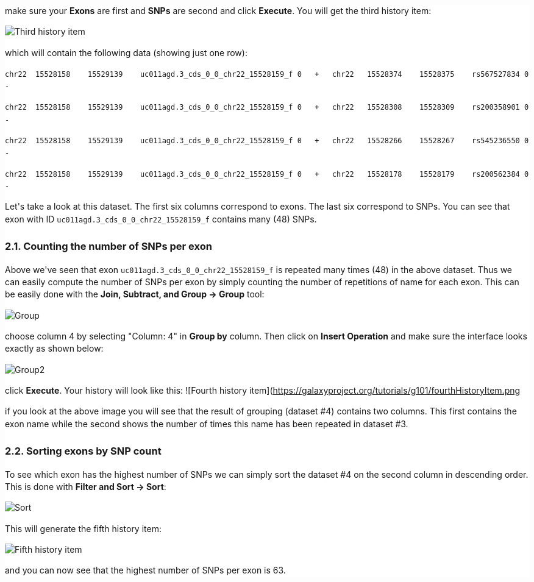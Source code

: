 make sure your **Exons** are first and **SNPs** are second and click **Execute**. You will get the third history item:

![Third history item](https://galaxyproject.org/tutorials/g101/thirdHistoryItem.png)

which will contain the following data (showing just one row):

`chr22	15528158	15529139	uc011agd.3_cds_0_0_chr22_15528159_f	0	+	chr22	15528374	15528375	rs567527834	0	-`

`chr22	15528158	15529139	uc011agd.3_cds_0_0_chr22_15528159_f	0	+	chr22	15528308	15528309	rs200358901	0	-`

`chr22	15528158	15529139	uc011agd.3_cds_0_0_chr22_15528159_f	0	+	chr22	15528266	15528267	rs545236550	0	-`

`chr22	15528158	15529139	uc011agd.3_cds_0_0_chr22_15528159_f	0	+	chr22	15528178	15528179	rs200562384	0	-`

Let's take a look at this dataset. The first six columns correspond to exons. The last six correspond to SNPs. You can see that exon with ID `uc011agd.3_cds_0_0_chr22_15528159_f` contains many (48) SNPs.

### 2.1. Counting the number of SNPs per exon
Above we've seen that exon `uc011agd.3_cds_0_0_chr22_15528159_f` is repeated many times (48) in the above dataset. Thus we can easily compute the number of SNPs per exon by simply counting the number of repetitions of name for each exon. This can be easily done with the **Join, Subtract, and Group -> Group** tool:

![Group](https://galaxyproject.org/tutorials/g101/group1.png)

choose column 4 by selecting "Column: 4" in **Group by** column. Then click on **Insert Operation** and make sure the interface looks exactly as shown below:

![Group2](https://galaxyproject.org/tutorials/g101/group2.png)

click **Execute**. Your history will look like this:
![Fourth history item](https://galaxyproject.org/tutorials/g101/fourthHistoryItem.png

if you look at the above image you will see that the result of grouping (dataset #4) contains two columns. This first contains the exon name while the second shows the number of times this name has been repeated in dataset #3. 

### 2.2. Sorting exons by SNP count
To see which exon has the highest number of SNPs we can simply sort the dataset #4 on the second column in descending order. This is done with **Filter and Sort -> Sort**:

![Sort](https://galaxyproject.org/tutorials/g101/sort.png)

This will generate the fifth history item:

![Fifth history item](https://galaxyproject.org/tutorials/g101/fifthHistoryItem.png)

and you can now see that the highest number of SNPs per exon is 63. 
